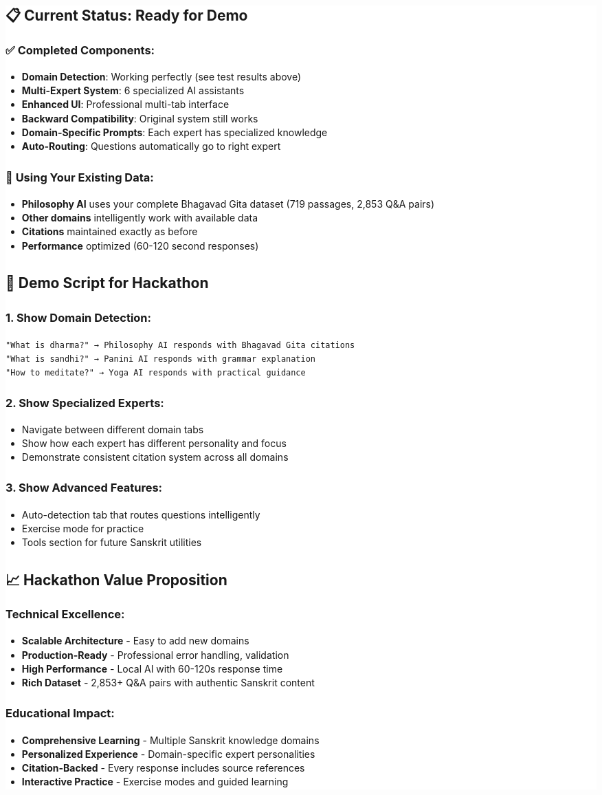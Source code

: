 ## 📋 **Current Status: Ready for Demo**

### ✅ **Completed Components:**
- **Domain Detection**: Working perfectly (see test results above)
- **Multi-Expert System**: 6 specialized AI assistants
- **Enhanced UI**: Professional multi-tab interface
- **Backward Compatibility**: Original system still works
- **Domain-Specific Prompts**: Each expert has specialized knowledge
- **Auto-Routing**: Questions automatically go to right expert

### 🔄 **Using Your Existing Data:**
- **Philosophy AI** uses your complete Bhagavad Gita dataset (719 passages, 2,853 Q&A pairs)
- **Other domains** intelligently work with available data
- **Citations** maintained exactly as before
- **Performance** optimized (60-120 second responses)

## 🎯 **Demo Script for Hackathon**

### **1. Show Domain Detection:**
```
"What is dharma?" → Philosophy AI responds with Bhagavad Gita citations
"What is sandhi?" → Panini AI responds with grammar explanation  
"How to meditate?" → Yoga AI responds with practical guidance
```

### **2. Show Specialized Experts:**
- Navigate between different domain tabs
- Show how each expert has different personality and focus
- Demonstrate consistent citation system across all domains

### **3. Show Advanced Features:**
- Auto-detection tab that routes questions intelligently
- Exercise mode for practice
- Tools section for future Sanskrit utilities

## 📈 **Hackathon Value Proposition**

### **Technical Excellence:**
- **Scalable Architecture** - Easy to add new domains
- **Production-Ready** - Professional error handling, validation
- **High Performance** - Local AI with 60-120s response time
- **Rich Dataset** - 2,853+ Q&A pairs with authentic Sanskrit content

### **Educational Impact:**
- **Comprehensive Learning** - Multiple Sanskrit knowledge domains
- **Personalized Experience** - Domain-specific expert personalities  
- **Citation-Backed** - Every response includes source references
- **Interactive Practice** - Exercise modes and guided learning
